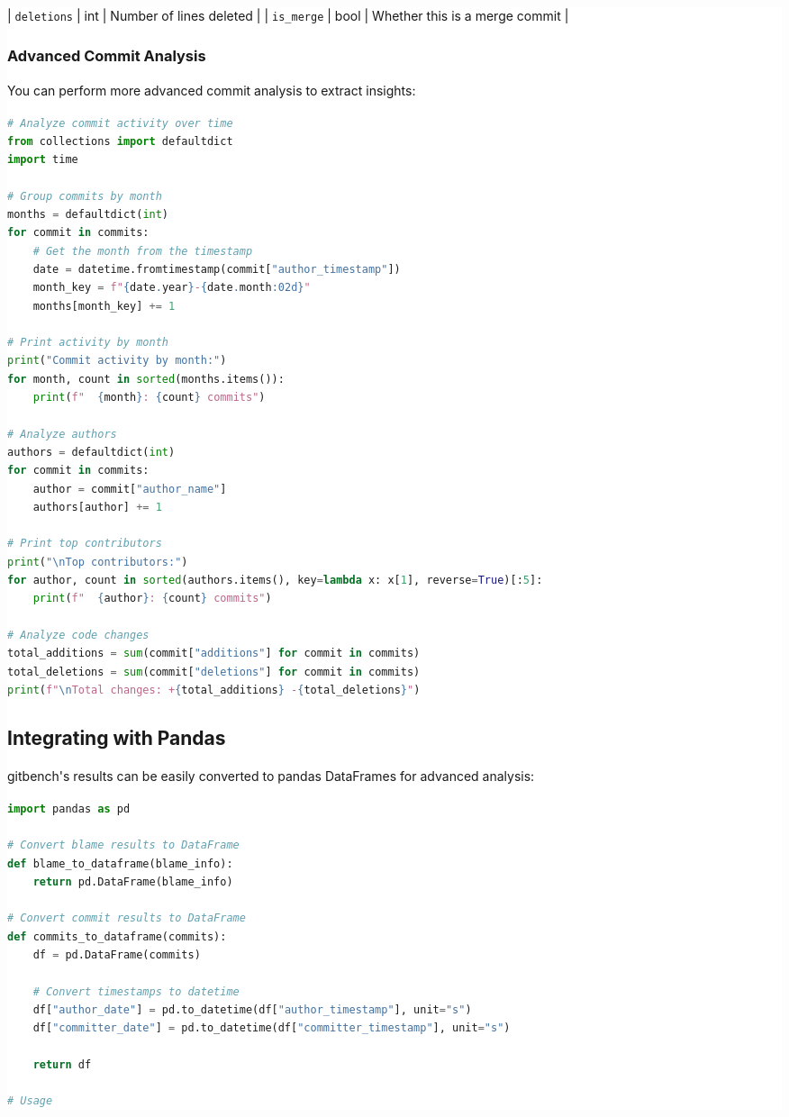 | `deletions` | int | Number of lines deleted |
| `is_merge` | bool | Whether this is a merge commit |

### Advanced Commit Analysis

You can perform more advanced commit analysis to extract insights:

```python
# Analyze commit activity over time
from collections import defaultdict
import time

# Group commits by month
months = defaultdict(int)
for commit in commits:
    # Get the month from the timestamp
    date = datetime.fromtimestamp(commit["author_timestamp"])
    month_key = f"{date.year}-{date.month:02d}"
    months[month_key] += 1

# Print activity by month
print("Commit activity by month:")
for month, count in sorted(months.items()):
    print(f"  {month}: {count} commits")

# Analyze authors
authors = defaultdict(int)
for commit in commits:
    author = commit["author_name"]
    authors[author] += 1

# Print top contributors
print("\nTop contributors:")
for author, count in sorted(authors.items(), key=lambda x: x[1], reverse=True)[:5]:
    print(f"  {author}: {count} commits")

# Analyze code changes
total_additions = sum(commit["additions"] for commit in commits)
total_deletions = sum(commit["deletions"] for commit in commits)
print(f"\nTotal changes: +{total_additions} -{total_deletions}")
```

## Integrating with Pandas

gitbench's results can be easily converted to pandas DataFrames for advanced analysis:

```python
import pandas as pd

# Convert blame results to DataFrame
def blame_to_dataframe(blame_info):
    return pd.DataFrame(blame_info)

# Convert commit results to DataFrame
def commits_to_dataframe(commits):
    df = pd.DataFrame(commits)
    
    # Convert timestamps to datetime
    df["author_date"] = pd.to_datetime(df["author_timestamp"], unit="s")
    df["committer_date"] = pd.to_datetime(df["committer_timestamp"], unit="s")
    
    return df

# Usage
```